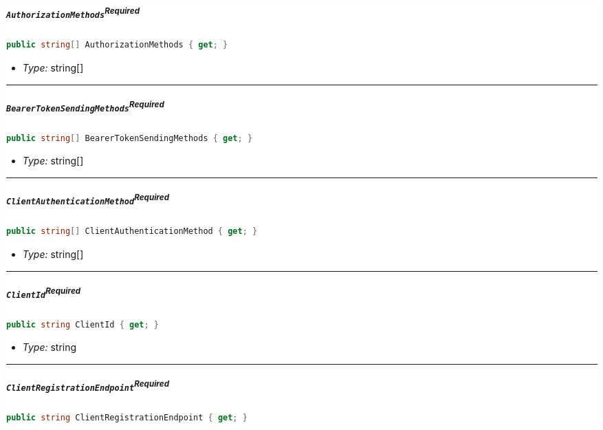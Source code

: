 ##### `AuthorizationMethods`<sup>Required</sup> <a name="AuthorizationMethods" id="@cdktf/provider-azurerm.apiManagementAuthorizationServer.ApiManagementAuthorizationServer.property.authorizationMethods"></a>

```csharp
public string[] AuthorizationMethods { get; }
```

- *Type:* string[]

---

##### `BearerTokenSendingMethods`<sup>Required</sup> <a name="BearerTokenSendingMethods" id="@cdktf/provider-azurerm.apiManagementAuthorizationServer.ApiManagementAuthorizationServer.property.bearerTokenSendingMethods"></a>

```csharp
public string[] BearerTokenSendingMethods { get; }
```

- *Type:* string[]

---

##### `ClientAuthenticationMethod`<sup>Required</sup> <a name="ClientAuthenticationMethod" id="@cdktf/provider-azurerm.apiManagementAuthorizationServer.ApiManagementAuthorizationServer.property.clientAuthenticationMethod"></a>

```csharp
public string[] ClientAuthenticationMethod { get; }
```

- *Type:* string[]

---

##### `ClientId`<sup>Required</sup> <a name="ClientId" id="@cdktf/provider-azurerm.apiManagementAuthorizationServer.ApiManagementAuthorizationServer.property.clientId"></a>

```csharp
public string ClientId { get; }
```

- *Type:* string

---

##### `ClientRegistrationEndpoint`<sup>Required</sup> <a name="ClientRegistrationEndpoint" id="@cdktf/provider-azurerm.apiManagementAuthorizationServer.ApiManagementAuthorizationServer.property.clientRegistrationEndpoint"></a>

```csharp
public string ClientRegistrationEndpoint { get; }
```
